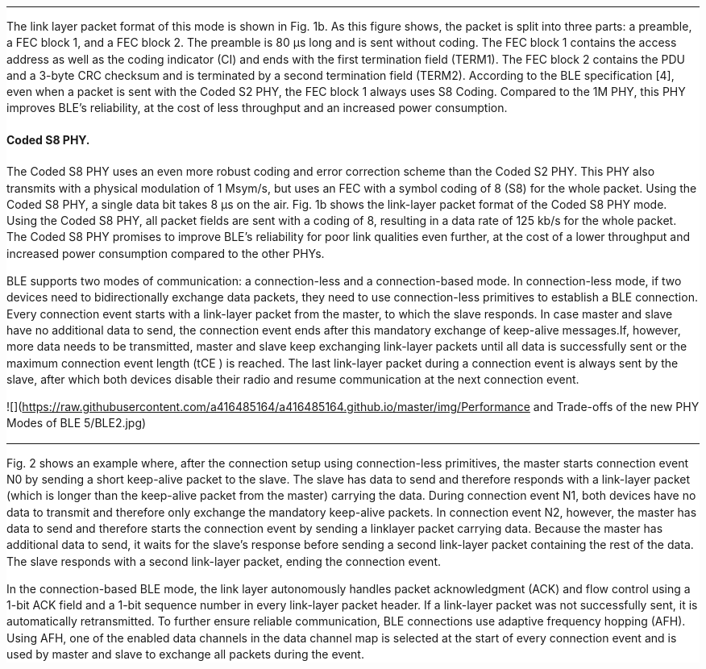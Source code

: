 ***

The link layer packet format of this mode is shown in Fig. 1b. As this figure shows, the packet is split into three parts: a preamble, a FEC block 1, and a FEC block 2. The preamble is 80 μs long and is sent without coding. The FEC block 1 contains the access address as well as the coding indicator (CI) and ends with the first termination field (TERM1). The FEC block 2 contains the PDU and a 3-byte CRC checksum and is terminated by a second termination field (TERM2). According to the BLE specification [4], even when a packet is sent with the Coded S2 PHY, the FEC block 1 always uses S8 Coding. Compared to the 1M PHY, this PHY improves BLE’s reliability, at the cost of less throughput and an increased power consumption.

#### Coded S8 PHY.

The Coded S8 PHY uses an even more robust coding and error correction scheme than the Coded S2 PHY. This
PHY also transmits with a physical modulation of 1 Msym/s, but uses an FEC with a symbol coding of 8 (S8) for the whole packet. Using the Coded S8 PHY, a single data bit takes 8 μs on the air. Fig. 1b shows the link-layer packet format of the Coded S8 PHY mode. Using the Coded S8 PHY, all packet fields are sent with a coding of 8, resulting in a data rate of 125 kb/s for the whole packet. The Coded S8 PHY promises to improve BLE’s reliability for poor link qualities even further, at the cost of a lower throughput and increased power consumption compared to the other PHYs.

BLE supports two modes of communication: a connection-less and a connection-based mode.  In connection-less mode, if two devices need to bidirectionally exchange data packets, they need to use connection-less primitives to establish a BLE connection. Every connection event starts with a link-layer packet from the master, to which the slave responds. In case master and slave have no additional data to send, the connection event ends after this mandatory exchange of keep-alive messages.If, however, more data needs to be transmitted, master and slave keep exchanging link-layer packets until all data is successfully sent or the maximum connection event length (tCE ) is reached. The last link-layer packet during a connection event is always sent by the slave, after which both devices disable their radio and resume communication at the next connection event.

![](https://raw.githubusercontent.com/a416485164/a416485164.github.io/master/img/Performance and Trade-offs of the new PHY Modes of BLE 5/BLE2.jpg)

***

Fig. 2 shows an example where, after the connection setup using connection-less primitives, the master starts connection event N0 by sending a short keep-alive packet to the slave. The slave has data to send and therefore responds with a link-layer packet (which is longer than the keep-alive packet from the master) carrying the
data. During connection event N1, both devices have no data to transmit and therefore only exchange the mandatory keep-alive packets. In connection event N2, however, the master has data to send and therefore starts the connection event by sending a linklayer packet carrying data. Because the master has additional data to send, it waits for the slave’s response before sending a second link-layer packet containing the rest of the data. The slave responds with a second link-layer packet, ending the connection event.

In the connection-based BLE mode, the link layer autonomously handles packet acknowledgment (ACK) and flow control using a 1-bit ACK field and a 1-bit sequence number in every link-layer packet header. If a link-layer packet was not successfully sent, it is automatically retransmitted. To further ensure reliable communication,
BLE connections use adaptive frequency hopping (AFH). Using AFH, one of the enabled data channels in the data channel map is selected at the start of every connection event and is used by master and slave to exchange all packets during the event.
